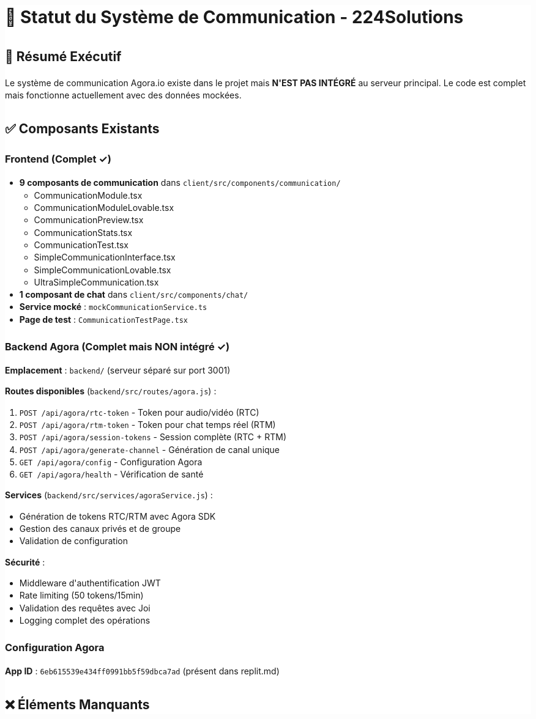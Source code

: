 # 📡 Statut du Système de Communication - 224Solutions

## 🎯 Résumé Exécutif

Le système de communication Agora.io existe dans le projet mais **N'EST PAS INTÉGRÉ** au serveur principal. Le code est complet mais fonctionne actuellement avec des données mockées.

## ✅ Composants Existants

### Frontend (Complet ✓)
- **9 composants de communication** dans `client/src/components/communication/`
  - CommunicationModule.tsx
  - CommunicationModuleLovable.tsx
  - CommunicationPreview.tsx
  - CommunicationStats.tsx
  - CommunicationTest.tsx
  - SimpleCommunicationInterface.tsx
  - SimpleCommunicationLovable.tsx
  - UltraSimpleCommunication.tsx
- **1 composant de chat** dans `client/src/components/chat/`
- **Service mocké** : `mockCommunicationService.ts`
- **Page de test** : `CommunicationTestPage.tsx`

### Backend Agora (Complet mais NON intégré ✓)
**Emplacement** : `backend/` (serveur séparé sur port 3001)

**Routes disponibles** (`backend/src/routes/agora.js`) :
1. `POST /api/agora/rtc-token` - Token pour audio/vidéo (RTC)
2. `POST /api/agora/rtm-token` - Token pour chat temps réel (RTM)
3. `POST /api/agora/session-tokens` - Session complète (RTC + RTM)
4. `POST /api/agora/generate-channel` - Génération de canal unique
5. `GET /api/agora/config` - Configuration Agora
6. `GET /api/agora/health` - Vérification de santé

**Services** (`backend/src/services/agoraService.js`) :
- Génération de tokens RTC/RTM avec Agora SDK
- Gestion des canaux privés et de groupe
- Validation de configuration

**Sécurité** :
- Middleware d'authentification JWT
- Rate limiting (50 tokens/15min)
- Validation des requêtes avec Joi
- Logging complet des opérations

### Configuration Agora
**App ID** : `6eb615539e434ff0991bb5f59dbca7ad` (présent dans replit.md)

## ❌ Éléments Manquants
